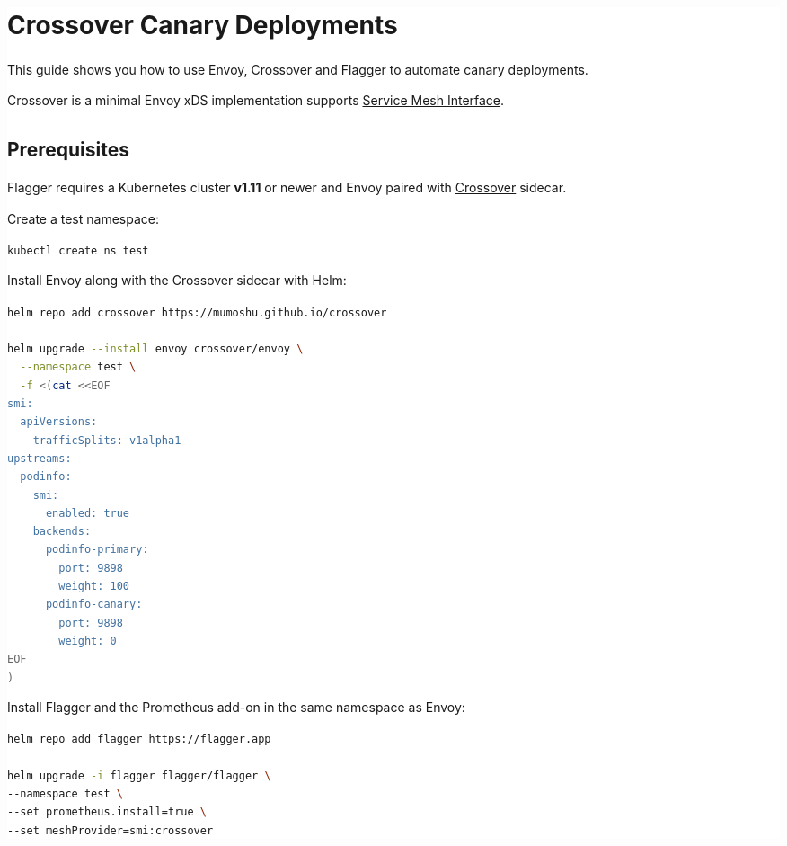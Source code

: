 # Crossover Canary Deployments

This guide shows you how to use Envoy, [Crossover](https://github.com/mumoshu/crossover) and Flagger to automate canary deployments.

Crossover is a minimal Envoy xDS implementation supports [Service Mesh Interface](https://smi-spec.io/).

## Prerequisites

Flagger requires a Kubernetes cluster **v1.11** or newer and Envoy paired with [Crossover](https://github.com/mumoshu/crossover) sidecar.

Create a test namespace:

```bash
kubectl create ns test
```

Install Envoy along with the Crossover sidecar with Helm:

```bash
helm repo add crossover https://mumoshu.github.io/crossover

helm upgrade --install envoy crossover/envoy \
  --namespace test \
  -f <(cat <<EOF
smi:
  apiVersions:
    trafficSplits: v1alpha1
upstreams:
  podinfo:
    smi:
      enabled: true
    backends:
      podinfo-primary:
        port: 9898
        weight: 100
      podinfo-canary:
        port: 9898
        weight: 0
EOF
)
```

Install Flagger and the Prometheus add-on in the same namespace as Envoy:

```bash
helm repo add flagger https://flagger.app

helm upgrade -i flagger flagger/flagger \
--namespace test \
--set prometheus.install=true \
--set meshProvider=smi:crossover
```
